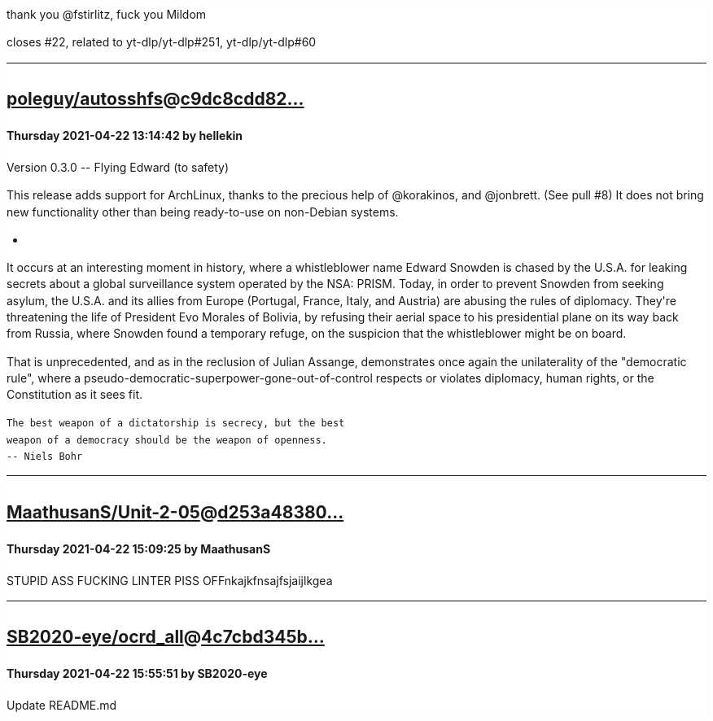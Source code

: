 thank you @fstirlitz, fuck you Mildom

closes #22, related to yt-dlp/yt-dlp#251, yt-dlp/yt-dlp#60

---
## [poleguy/autosshfs](https://github.com/poleguy/autosshfs)@[c9dc8cdd82...](https://github.com/poleguy/autosshfs/commit/c9dc8cdd82f213fae665df476947ad9dd21cd8f8)
#### Thursday 2021-04-22 13:14:42 by hellekin

Version 0.3.0 -- Flying Edward (to safety)

This release adds support for ArchLinux, thanks to the precious help of
@korakinos, and @jonbrett. (See pull #8) It does not bring new functionality
other than being ready-to-use on non-Debian systems.

*

It occurs at an interesting moment in history, where a whistleblower name Edward
Snowden is chased by the U.S.A. for leaking secrets about a global surveillance
system operated by the NSA: PRISM. Today, in order to prevent Snowden from
seeking asylum, the U.S.A. and its allies from Europe (Portugal, France, Italy,
and Austria) are abusing the rules of diplomacy. They're threatening the life of
President Evo Morales of Bolivia, by refusing their aerial space to his
presidential plane on its way back from Russia, where Snowden found a temporary
refuge, on the suspicion that the whistleblower might be on board.

That is unprecedented, and as in the reclusion of Julian Assange, demonstrates
once again the unilaterality of the "democratic rule", where a
pseudo-democratic-superpower-gone-out-of-control respects or violates diplomacy,
human rights, or the Constitution as it sees fit.

    The best weapon of a dictatorship is secrecy, but the best
    weapon of a democracy should be the weapon of openness.
    -- Niels Bohr

---
## [MaathusanS/Unit-2-05](https://github.com/MaathusanS/Unit-2-05)@[d253a48380...](https://github.com/MaathusanS/Unit-2-05/commit/d253a48380b5acf0330173030811cf5607689117)
#### Thursday 2021-04-22 15:09:25 by MaathusanS

STUPID ASS FUCKING LINTER PISS OFFnkajkfnsajfsjaijlkgea

---
## [SB2020-eye/ocrd_all](https://github.com/SB2020-eye/ocrd_all)@[4c7cbd345b...](https://github.com/SB2020-eye/ocrd_all/commit/4c7cbd345ba34c078cbedbef3fcc86fdb9a2b846)
#### Thursday 2021-04-22 15:55:51 by SB2020-eye

Update README.md
